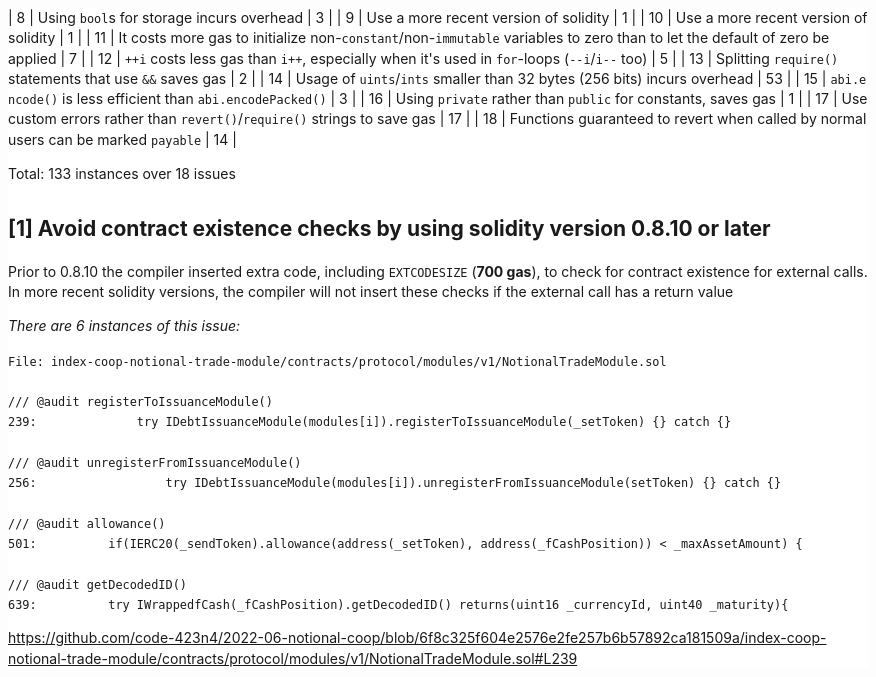 | 8  | Using `bool`s for storage incurs overhead                                                                                   |     3     |
| 9  | Use a more recent version of solidity                                                                                       |     1     |
| 10 | Use a more recent version of solidity                                                                                       |     1     |
| 11 | It costs more gas to initialize non-`constant`/non-`immutable` variables to zero than to let the default of zero be applied |     7     |
| 12 | `++i` costs less gas than `i++`, especially when it's used in `for`-loops (`--i`/`i--` too)                                 |     5     |
| 13 | Splitting `require()` statements that use `&&` saves gas                                                                    |     2     |
| 14 | Usage of `uints`/`ints` smaller than 32 bytes (256 bits) incurs overhead                                                    |     53    |
| 15 | `abi.encode()` is less efficient than `abi.encodePacked()`                                                                  |     3     |
| 16 | Using `private` rather than `public` for constants, saves gas                                                               |     1     |
| 17 | Use custom errors rather than `revert()`/`require()` strings to save gas                                                    |     17    |
| 18 | Functions guaranteed to revert when called by normal users can be marked `payable`                                          |     14    |

Total: 133 instances over 18 issues

## [1] Avoid contract existence checks by using solidity version 0.8.10 or later

Prior to 0.8.10 the compiler inserted extra code, including `EXTCODESIZE` (**700 gas**), to check for contract existence for external calls. In more recent solidity versions, the compiler will not insert these checks if the external call has a return value

*There are 6 instances of this issue:*

```solidity
File: index-coop-notional-trade-module/contracts/protocol/modules/v1/NotionalTradeModule.sol

/// @audit registerToIssuanceModule()
239:              try IDebtIssuanceModule(modules[i]).registerToIssuanceModule(_setToken) {} catch {}

/// @audit unregisterFromIssuanceModule()
256:                  try IDebtIssuanceModule(modules[i]).unregisterFromIssuanceModule(setToken) {} catch {}

/// @audit allowance()
501:          if(IERC20(_sendToken).allowance(address(_setToken), address(_fCashPosition)) < _maxAssetAmount) {

/// @audit getDecodedID()
639:          try IWrappedfCash(_fCashPosition).getDecodedID() returns(uint16 _currencyId, uint40 _maturity){
```

<https://github.com/code-423n4/2022-06-notional-coop/blob/6f8c325f604e2576e2fe257b6b57892ca181509a/index-coop-notional-trade-module/contracts/protocol/modules/v1/NotionalTradeModule.sol#L239>
